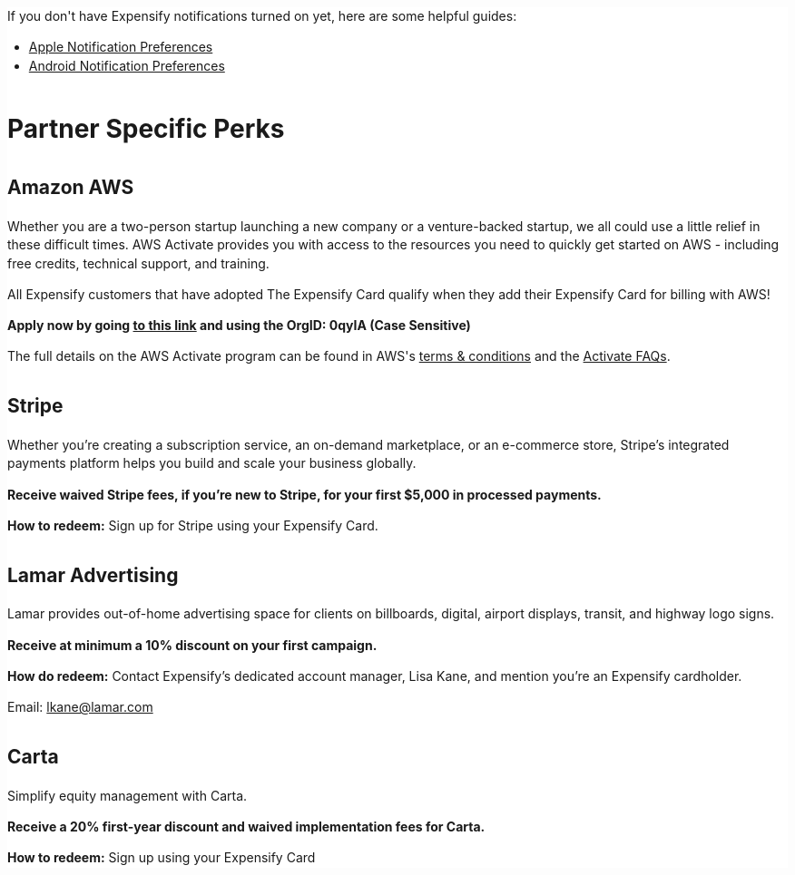 If you don't have Expensify notifications turned on yet, here are some helpful guides:
- [Apple Notification Preferences](https://community.expensify.com/home/leaving?allowTrusted=1&target=https%3A%2F%2Fsupport.apple.com%2Fen-us%2FHT201925)
- [Android Notification Preferences](https://community.expensify.com/home/leaving?allowTrusted=1&target=https%3A%2F%2Fsupport.google.com%2Fandroid%2Fanswer%2F9079661%3Fhl%3Den)

# Partner Specific Perks

## Amazon AWS
Whether you are a two-person startup launching a new company or a venture-backed startup, we all could use a little relief in these difficult times.  AWS Activate provides you with access to the resources you need to quickly get started on AWS - including free credits, technical support, and training. 

All Expensify customers that have adopted The Expensify Card qualify when they add their Expensify Card for billing with AWS!

**Apply now by going [to this link](https://community.expensify.com/home/leaving?allowTrusted=1&target=https%3A%2F%2Faws.amazon.com%2Factivate%2Fportfolio-signup) and using the OrgID: 0qyIA (Case Sensitive)**

The full details on the AWS Activate program can be found in AWS's [terms & conditions](https://community.expensify.com/home/leaving?allowTrusted=1&target=https%3A%2F%2Faws.amazon.com%2Factivate%2Fterms%2F) and the [Activate FAQs](https://community.expensify.com/home/leaving?allowTrusted=1&target=https%3A%2F%2Faws.amazon.com%2Factivate%2Ffaq%2F).

## Stripe
Whether you’re creating a subscription service, an on-demand marketplace, or an e-commerce store, Stripe’s integrated payments platform helps you build and scale your business globally.

**Receive waived Stripe fees, if you’re new to Stripe, for your first $5,000 in processed payments.**

**How to redeem:** Sign up for Stripe using your Expensify Card.

## Lamar Advertising
Lamar provides out-of-home advertising space for clients on billboards, digital, airport displays, transit, and highway logo signs.

**Receive at minimum a 10% discount on your first campaign.**

**How do redeem:** Contact Expensify’s dedicated account manager, Lisa Kane, and mention you’re an Expensify cardholder.

Email: lkane@lamar.com

## Carta
Simplify equity management with Carta.

**Receive a 20% first-year discount and waived implementation fees for Carta.**

**How to redeem:** Sign up using your Expensify Card
